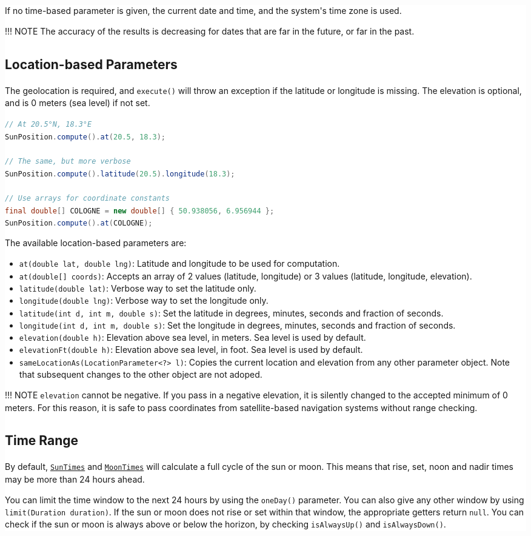 If no time-based parameter is given, the current date and time, and the system's time zone is used.

!!! NOTE
    The accuracy of the results is decreasing for dates that are far in the future, or far in the past.

## Location-based Parameters

The geolocation is required, and `execute()` will throw an exception if the latitude or longitude is missing. The elevation is optional, and is 0 meters (sea level) if not set.

```java
// At 20.5°N, 18.3°E
SunPosition.compute().at(20.5, 18.3);

// The same, but more verbose
SunPosition.compute().latitude(20.5).longitude(18.3);

// Use arrays for coordinate constants
final double[] COLOGNE = new double[] { 50.938056, 6.956944 };
SunPosition.compute().at(COLOGNE);
```

The available location-based parameters are:

* `at(double lat, double lng)`: Latitude and longitude to be used for computation.
* `at(double[] coords)`: Accepts an array of 2 values (latitude, longitude) or 3 values (latitude, longitude, elevation).
* `latitude(double lat)`: Verbose way to set the latitude only.
* `longitude(double lng)`: Verbose way to set the longitude only.
* `latitude(int d, int m, double s)`: Set the latitude in degrees, minutes, seconds and fraction of seconds.
* `longitude(int d, int m, double s)`: Set the longitude in degrees, minutes, seconds and fraction of seconds.
* `elevation(double h)`: Elevation above sea level, in meters. Sea level is used by default.
* `elevationFt(double h)`: Elevation above sea level, in foot. Sea level is used by default.
* `sameLocationAs(LocationParameter<?> l)`: Copies the current location and elevation from any other parameter object. Note that subsequent changes to the other object are not adoped.

!!! NOTE
    `elevation` cannot be negative. If you pass in a negative elevation, it is silently changed to the accepted minimum of 0 meters. For this reason, it is safe to pass coordinates from satellite-based navigation systems without range checking.

## Time Range

By default, [`SunTimes`](./apidocs/org/shredzone/commons/suncalc/SunTimes.Parameters.html) and [`MoonTimes`](./apidocs/org/shredzone/commons/suncalc/MoonTimes.Parameters.html) will calculate a full cycle of the sun or moon. This means that rise, set, noon and nadir times may be more than 24 hours ahead.

You can limit the time window to the next 24 hours by using the `oneDay()` parameter. You can also give any other window by using `limit(Duration duration)`. If the sun or moon does not rise or set within that window, the appropriate getters return `null`. You can check if the sun or moon is always above or below the horizon, by checking `isAlwaysUp()` and `isAlwaysDown()`.
